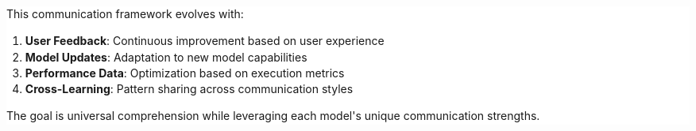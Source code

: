 This communication framework evolves with:
1. **User Feedback**: Continuous improvement based on user experience
2. **Model Updates**: Adaptation to new model capabilities
3. **Performance Data**: Optimization based on execution metrics
4. **Cross-Learning**: Pattern sharing across communication styles

The goal is universal comprehension while leveraging each model's unique communication strengths.